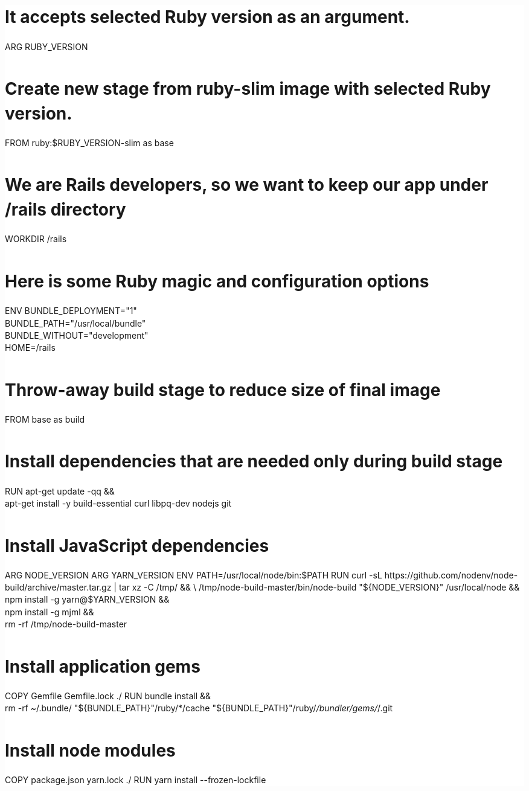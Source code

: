 # It accepts selected Ruby version as an argument.
ARG RUBY_VERSION

# Create new stage from ruby-slim image with selected Ruby version.
FROM ruby:$RUBY_VERSION-slim as base

# We are Rails developers, so we want to keep our app under /rails directory
WORKDIR /rails

# Here is some Ruby magic and configuration options
ENV BUNDLE_DEPLOYMENT="1" \
  BUNDLE_PATH="/usr/local/bundle" \
  BUNDLE_WITHOUT="development" \
  HOME=/rails

# Throw-away build stage to reduce size of final image
FROM base as build

# Install dependencies that are needed only during build stage
RUN apt-get update -qq && \
  apt-get install -y build-essential curl libpq-dev nodejs git

# Install JavaScript dependencies
ARG NODE_VERSION
ARG YARN_VERSION
ENV PATH=/usr/local/node/bin:$PATH
RUN curl -sL https://github.com/nodenv/node-build/archive/master.tar.gz | tar xz -C /tmp/ && \
    /tmp/node-build-master/bin/node-build "${NODE_VERSION}" /usr/local/node && \
    npm install -g yarn@$YARN_VERSION && \
    npm install -g mjml && \
    rm -rf /tmp/node-build-master

# Install application gems
COPY Gemfile Gemfile.lock ./
RUN bundle install && \
    rm -rf ~/.bundle/ "${BUNDLE_PATH}"/ruby/*/cache "${BUNDLE_PATH}"/ruby/*/bundler/gems/*/.git

# Install node modules
COPY package.json yarn.lock ./
RUN yarn install --frozen-lockfile
